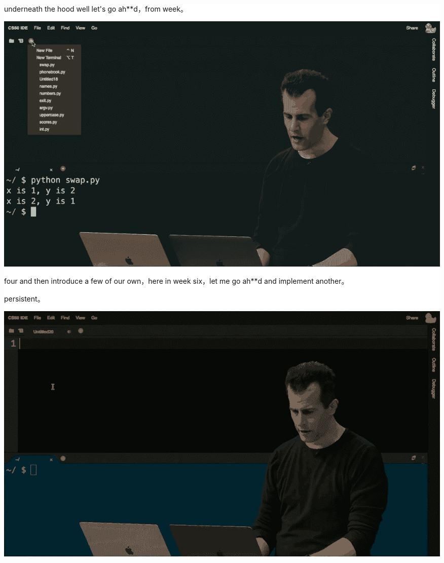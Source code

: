 underneath the hood well let's go ah**d，from week。

![](img/ba5c84256d1c630ab124e64119667f77_65.png)

four and then introduce a few of our own，here in week six，let me go ah**d and implement another。

persistent。

![](img/ba5c84256d1c630ab124e64119667f77_67.png)
